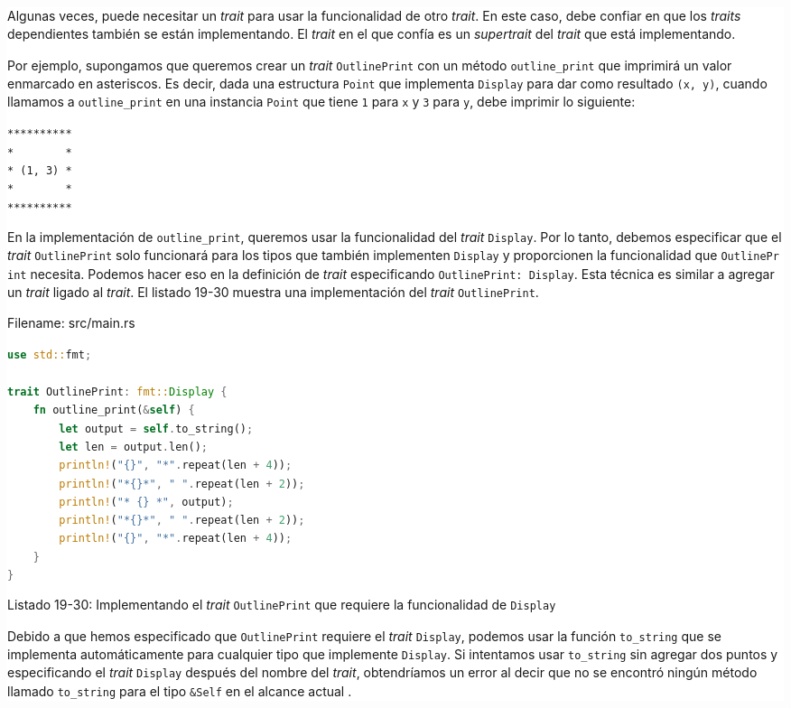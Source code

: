 Algunas veces, puede necesitar un *trait* para usar la funcionalidad de otro
*trait*. En este caso, debe confiar en que los *traits* dependientes también
se están implementando. El *trait* en el que confía es un *supertrait* del
*trait* que está implementando.

Por ejemplo, supongamos que queremos crear un *trait* `OutlinePrint` con un
método `outline_print` que imprimirá un valor enmarcado en asteriscos. Es
decir, dada una estructura `Point` que implementa `Display` para dar como
resultado `(x, y)`, cuando llamamos a `outline_print` en una instancia
`Point` que tiene `1` para `x` y `3` para `y`, debe imprimir lo siguiente:

```text
**********
*        *
* (1, 3) *
*        *
**********
```

En la implementación de `outline_print`, queremos usar la funcionalidad del
*trait* `Display`. Por lo tanto, debemos especificar que el *trait*
`OutlinePrint` solo funcionará para los tipos que también implementen
`Display` y proporcionen la funcionalidad que `OutlinePrint` necesita.
Podemos hacer eso en la definición de *trait* especificando
`OutlinePrint: Display`. Esta técnica es similar a agregar un *trait* ligado
al *trait*. El listado 19-30 muestra una implementación del *trait*
`OutlinePrint`.

<span class="filename">Filename: src/main.rs</span>

```rust
use std::fmt;

trait OutlinePrint: fmt::Display {
    fn outline_print(&self) {
        let output = self.to_string();
        let len = output.len();
        println!("{}", "*".repeat(len + 4));
        println!("*{}*", " ".repeat(len + 2));
        println!("* {} *", output);
        println!("*{}*", " ".repeat(len + 2));
        println!("{}", "*".repeat(len + 4));
    }
}
```

<span class="caption">Listado 19-30: Implementando el *trait* `OutlinePrint`
que requiere la funcionalidad de `Display`</span>

Debido a que hemos especificado que `OutlinePrint` requiere el *trait*
`Display`, podemos usar la función `to_string` que se implementa
automáticamente para cualquier tipo que implemente `Display`. Si intentamos
usar `to_string` sin agregar dos puntos y especificando el *trait* `Display`
después del nombre del *trait*, obtendríamos un error al decir que no se
encontró ningún método llamado `to_string` para el tipo `&Self` en el alcance
actual .
